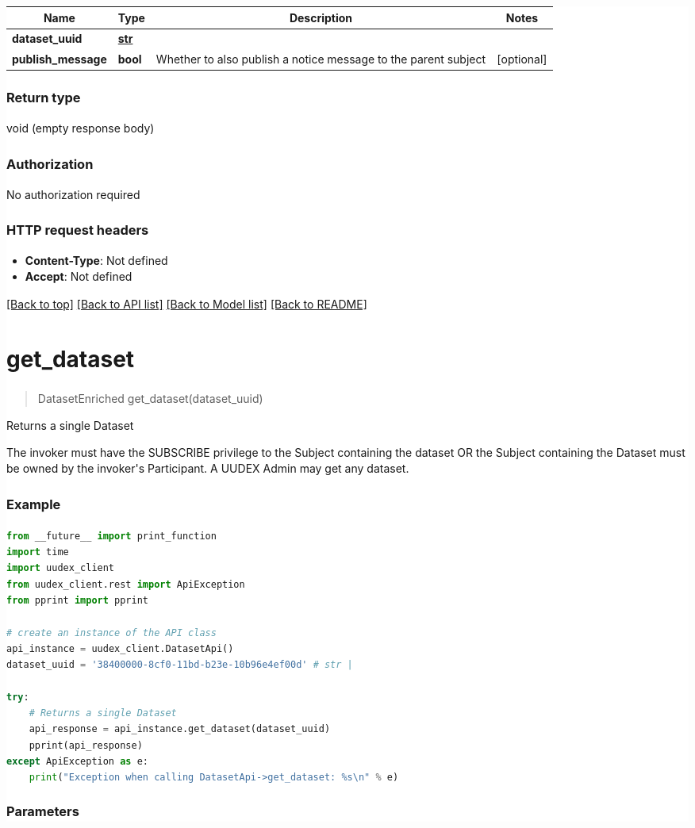 Name | Type | Description  | Notes
------------- | ------------- | ------------- | -------------
 **dataset_uuid** | [**str**](.md)|  | 
 **publish_message** | **bool**| Whether to also publish a notice message to the parent subject | [optional] 

### Return type

void (empty response body)

### Authorization

No authorization required

### HTTP request headers

 - **Content-Type**: Not defined
 - **Accept**: Not defined

[[Back to top]](#) [[Back to API list]](../README.md#documentation-for-api-endpoints) [[Back to Model list]](../README.md#documentation-for-models) [[Back to README]](../README.md)

# **get_dataset**
> DatasetEnriched get_dataset(dataset_uuid)

Returns a single Dataset

The invoker must have the SUBSCRIBE privilege to the Subject containing the dataset OR the Subject containing the Dataset must be owned by the invoker's Participant.  A UUDEX Admin may get any dataset.

### Example
```python
from __future__ import print_function
import time
import uudex_client
from uudex_client.rest import ApiException
from pprint import pprint

# create an instance of the API class
api_instance = uudex_client.DatasetApi()
dataset_uuid = '38400000-8cf0-11bd-b23e-10b96e4ef00d' # str | 

try:
    # Returns a single Dataset
    api_response = api_instance.get_dataset(dataset_uuid)
    pprint(api_response)
except ApiException as e:
    print("Exception when calling DatasetApi->get_dataset: %s\n" % e)
```

### Parameters
